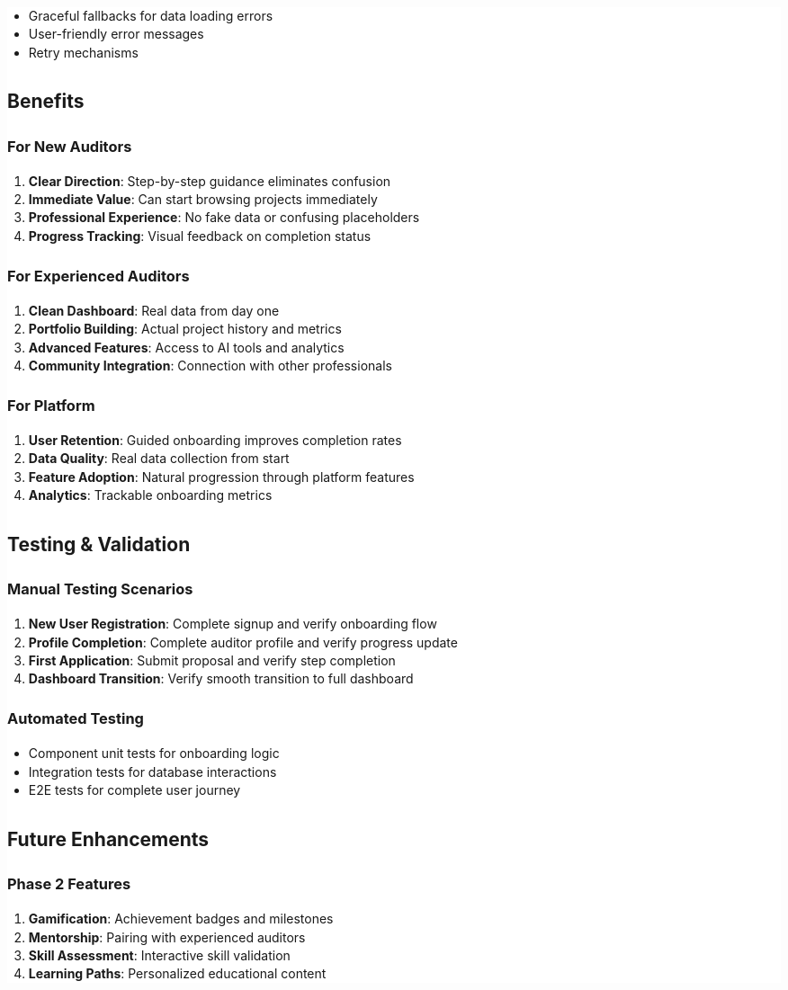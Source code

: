 - Graceful fallbacks for data loading errors
- User-friendly error messages
- Retry mechanisms

## Benefits

### For New Auditors

1. **Clear Direction**: Step-by-step guidance eliminates confusion
2. **Immediate Value**: Can start browsing projects immediately
3. **Professional Experience**: No fake data or confusing placeholders
4. **Progress Tracking**: Visual feedback on completion status

### For Experienced Auditors

1. **Clean Dashboard**: Real data from day one
2. **Portfolio Building**: Actual project history and metrics
3. **Advanced Features**: Access to AI tools and analytics
4. **Community Integration**: Connection with other professionals

### For Platform

1. **User Retention**: Guided onboarding improves completion rates
2. **Data Quality**: Real data collection from start
3. **Feature Adoption**: Natural progression through platform features
4. **Analytics**: Trackable onboarding metrics

## Testing & Validation

### Manual Testing Scenarios

1. **New User Registration**: Complete signup and verify onboarding flow
2. **Profile Completion**: Complete auditor profile and verify progress update
3. **First Application**: Submit proposal and verify step completion
4. **Dashboard Transition**: Verify smooth transition to full dashboard

### Automated Testing

- Component unit tests for onboarding logic
- Integration tests for database interactions
- E2E tests for complete user journey

## Future Enhancements

### Phase 2 Features

1. **Gamification**: Achievement badges and milestones
2. **Mentorship**: Pairing with experienced auditors
3. **Skill Assessment**: Interactive skill validation
4. **Learning Paths**: Personalized educational content
